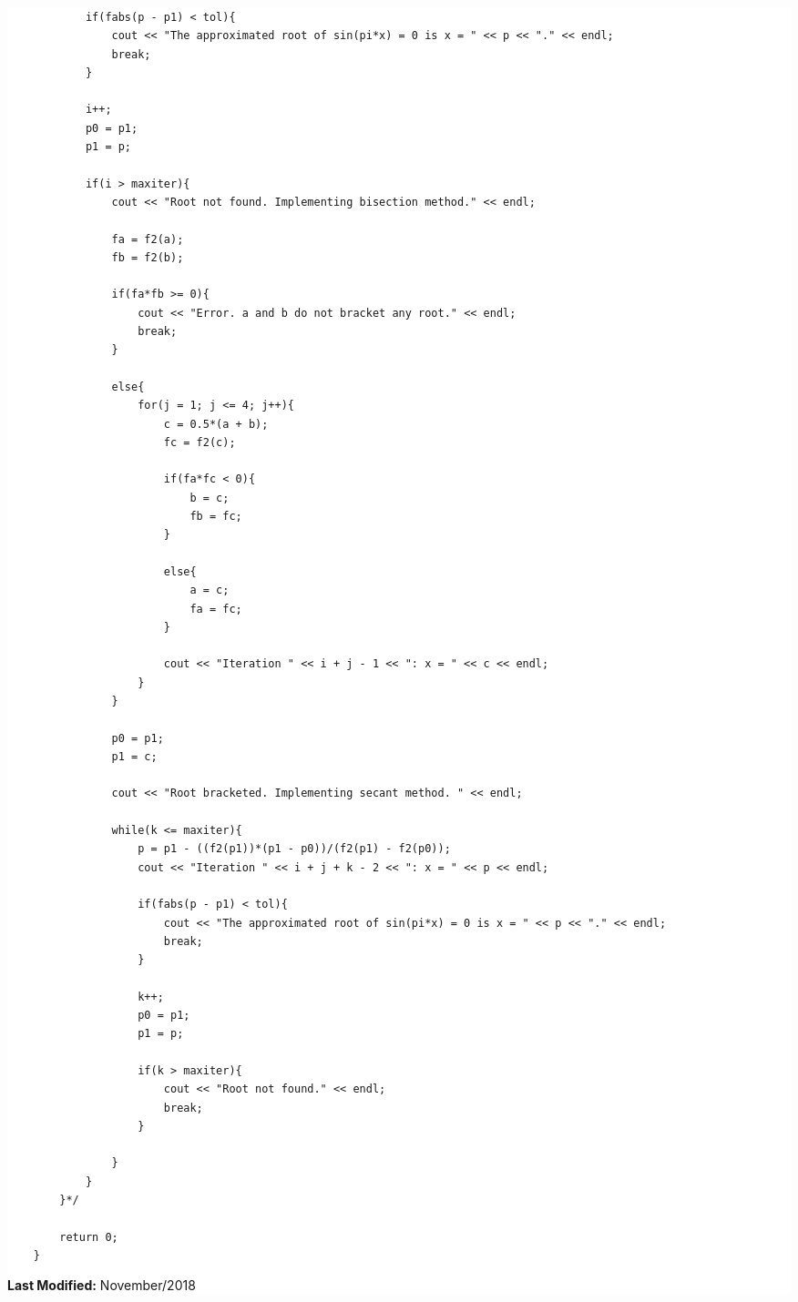                 if(fabs(p - p1) < tol){
                    cout << "The approximated root of sin(pi*x) = 0 is x = " << p << "." << endl;
                    break;
                }

                i++;
                p0 = p1;
                p1 = p;

                if(i > maxiter){
                    cout << "Root not found. Implementing bisection method." << endl;

                    fa = f2(a);
                    fb = f2(b);

                    if(fa*fb >= 0){
                        cout << "Error. a and b do not bracket any root." << endl;
                        break;
                    }

                    else{
                        for(j = 1; j <= 4; j++){
                            c = 0.5*(a + b);
                            fc = f2(c);

                            if(fa*fc < 0){
                                b = c;
                                fb = fc;
                            }

                            else{
                                a = c;
                                fa = fc;
                            }

                            cout << "Iteration " << i + j - 1 << ": x = " << c << endl;
                        }
                    }

                    p0 = p1;
                    p1 = c;

                    cout << "Root bracketed. Implementing secant method. " << endl;

                    while(k <= maxiter){
                        p = p1 - ((f2(p1))*(p1 - p0))/(f2(p1) - f2(p0));
                        cout << "Iteration " << i + j + k - 2 << ": x = " << p << endl;

                        if(fabs(p - p1) < tol){
                            cout << "The approximated root of sin(pi*x) = 0 is x = " << p << "." << endl;
                            break;
                        }

                        k++;
                        p0 = p1;
                        p1 = p;

                        if(k > maxiter){
                            cout << "Root not found." << endl;
                            break;
                        }

                    }
                }
            }*/

            return 0;
        }

   **Last Modified:** November/2018
